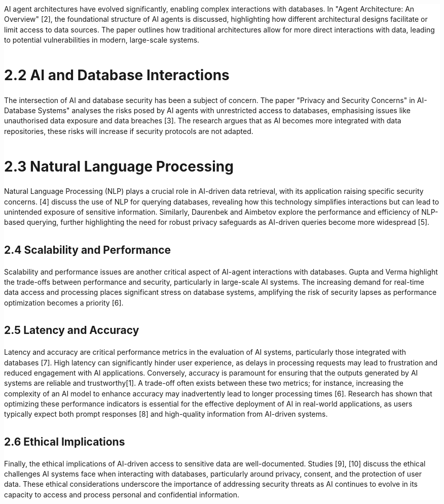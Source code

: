 AI agent architectures have evolved significantly, enabling complex interactions with databases. In "Agent Architecture: An Overview" [2], the foundational structure of AI agents is discussed, highlighting how different architectural designs facilitate or limit access to data sources. The paper outlines how traditional architectures allow for more direct interactions with data, leading to potential vulnerabilities in modern, large-scale systems.

# 2.2 AI and Database Interactions

The intersection of AI and database security has been a subject of concern. The paper "Privacy and Security Concerns" in AI-Database Systems" analyses the risks posed by AI agents with unrestricted access to databases, emphasising issues like unauthorised data exposure and data breaches [3]. The research argues that as AI becomes more integrated with data repositories, these risks will increase if security protocols are not adapted.

# 2.3 Natural Language Processing

Natural Language Processing (NLP) plays a crucial role in AI-driven data retrieval, with its application raising specific security concerns. [4] discuss the use of NLP for querying databases, revealing how this technology simplifies interactions but can lead to unintended exposure of sensitive information. Similarly, Daurenbek and Aimbetov explore the performance and efficiency of NLP-based querying, further highlighting the need for robust privacy safeguards as AI-driven queries become more widespread [5].

## 2.4 Scalability and Performance

Scalability and performance issues are another critical aspect of AI-agent interactions with databases. Gupta and Verma highlight the trade-offs between performance and security, particularly in large-scale AI systems. The increasing demand for real-time data access and processing places significant stress on database systems, amplifying the risk of security lapses as performance optimization becomes a priority [6].

## 2.5 Latency and Accuracy

Latency and accuracy are critical performance metrics in the evaluation of AI systems, particularly those integrated with databases [7]. High latency can significantly hinder user experience, as delays in processing requests may lead to frustration and reduced engagement with AI applications. Conversely, accuracy is paramount for ensuring that the outputs generated by AI systems are reliable and trustworthy[1]. A trade-off often exists between these two metrics; for instance, increasing the complexity of an AI model to enhance accuracy may inadvertently lead to longer processing times [6]. Research has shown that optimizing these performance indicators is essential for the effective deployment of AI in real-world applications, as users typically expect both prompt responses [8] and high-quality information from AI-driven systems.

## 2.6 Ethical Implications

Finally, the ethical implications of AI-driven access to sensitive data are well-documented. Studies [9], [10] discuss the ethical challenges AI systems face when interacting with databases, particularly around privacy, consent, and the protection of user data. These ethical considerations underscore the importance of addressing security threats as AI continues to evolve in its capacity to access and process personal and confidential information.
